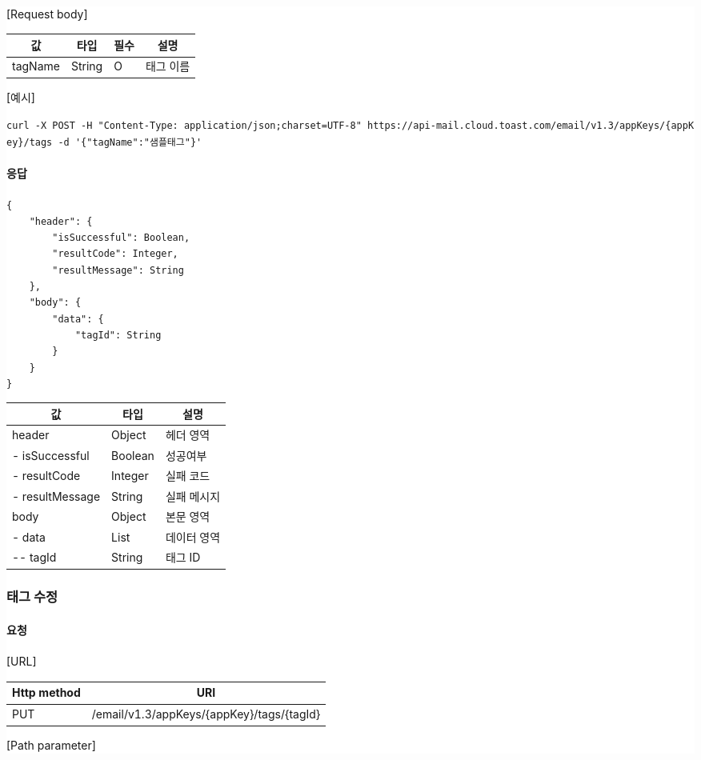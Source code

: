 [Request body]

|값|	타입|	필수|	설명|
|---|---|---|---|
|tagName|	String|	O|	태그 이름|

[예시]
```
curl -X POST -H "Content-Type: application/json;charset=UTF-8" https://api-mail.cloud.toast.com/email/v1.3/appKeys/{appKey}/tags -d '{"tagName":"샘플태그"}'
```

#### 응답

```
{
    "header": {
        "isSuccessful": Boolean,
        "resultCode": Integer,
        "resultMessage": String
    },
    "body": {
        "data": {
            "tagId": String
        }
    }
}
```

|값|	타입|	설명|
|---|---|---|
|header|	Object|	헤더 영역|
|- isSuccessful|	Boolean|	성공여부|
|- resultCode|	Integer|	실패 코드|
|- resultMessage|	String|	실패 메시지|
|body|	Object|	본문 영역|
|- data|	List|	데이터 영역|
|-- tagId | String | 태그 ID |

### 태그 수정

#### 요청

[URL]

|Http method|	URI|
|---|---|
|PUT|	/email/v1.3/appKeys/{appKey}/tags/{tagId}|

[Path parameter]
